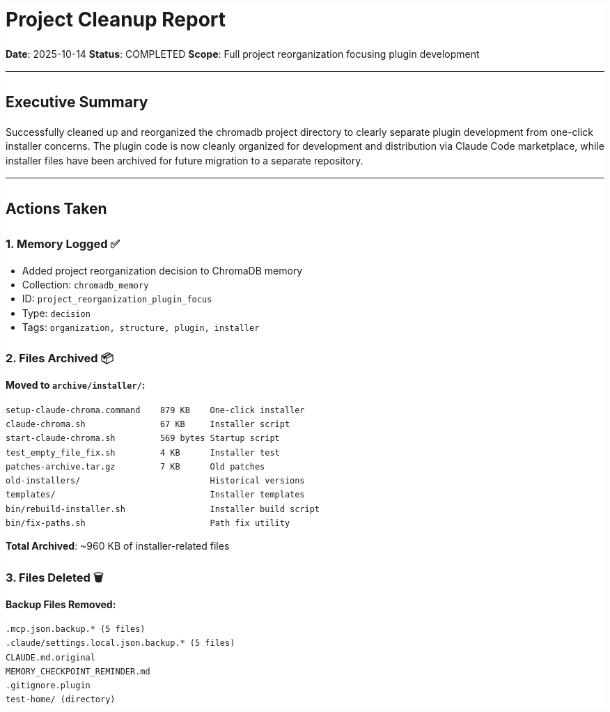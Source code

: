 # Project Cleanup Report

**Date**: 2025-10-14
**Status**: COMPLETED
**Scope**: Full project reorganization focusing plugin development

---

## Executive Summary

Successfully cleaned up and reorganized the chromadb project directory to clearly separate plugin development from one-click installer concerns. The plugin code is now cleanly organized for development and distribution via Claude Code marketplace, while installer files have been archived for future migration to a separate repository.

---

## Actions Taken

### 1. Memory Logged ✅
- Added project reorganization decision to ChromaDB memory
- Collection: `chromadb_memory`
- ID: `project_reorganization_plugin_focus`
- Type: `decision`
- Tags: `organization, structure, plugin, installer`

### 2. Files Archived 📦

**Moved to `archive/installer/`:**
```
setup-claude-chroma.command    879 KB    One-click installer
claude-chroma.sh               67 KB     Installer script
start-claude-chroma.sh         569 bytes Startup script
test_empty_file_fix.sh         4 KB      Installer test
patches-archive.tar.gz         7 KB      Old patches
old-installers/                          Historical versions
templates/                               Installer templates
bin/rebuild-installer.sh                 Installer build script
bin/fix-paths.sh                         Path fix utility
```

**Total Archived**: ~960 KB of installer-related files

### 3. Files Deleted 🗑️

**Backup Files Removed:**
```
.mcp.json.backup.* (5 files)
.claude/settings.local.json.backup.* (5 files)
CLAUDE.md.original
MEMORY_CHECKPOINT_REMINDER.md
.gitignore.plugin
test-home/ (directory)
```
